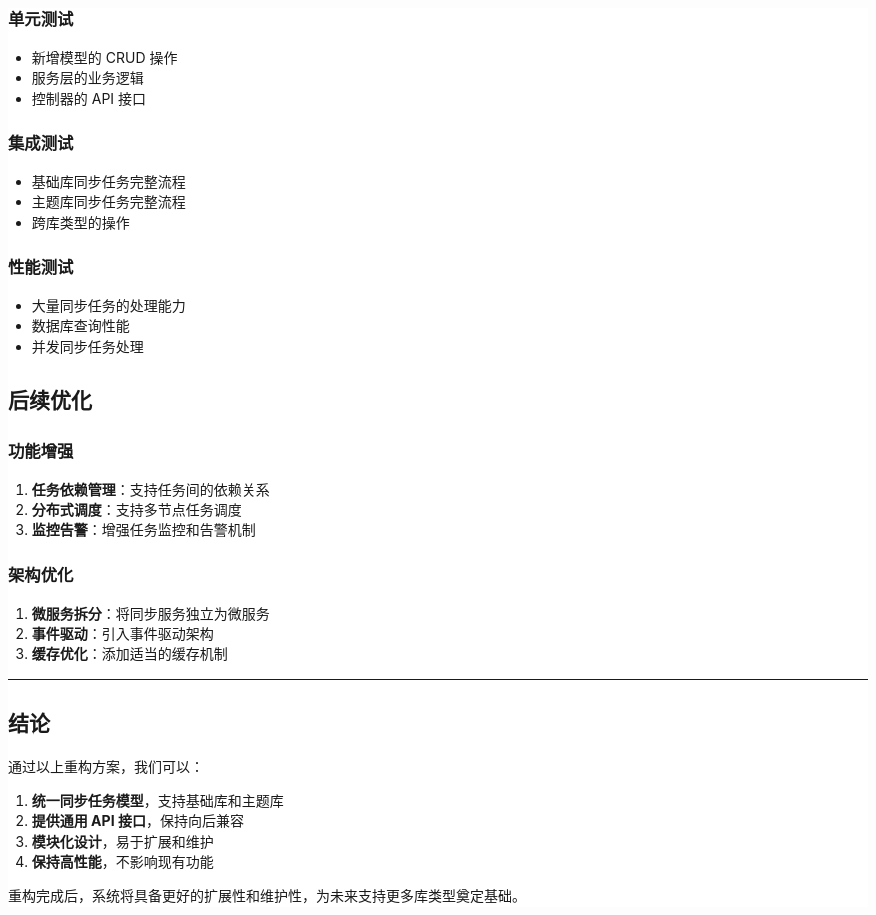 ### 单元测试

- 新增模型的 CRUD 操作
- 服务层的业务逻辑
- 控制器的 API 接口

### 集成测试

- 基础库同步任务完整流程
- 主题库同步任务完整流程
- 跨库类型的操作

### 性能测试

- 大量同步任务的处理能力
- 数据库查询性能
- 并发同步任务处理

## 后续优化

### 功能增强

1. **任务依赖管理**：支持任务间的依赖关系
2. **分布式调度**：支持多节点任务调度
3. **监控告警**：增强任务监控和告警机制

### 架构优化

1. **微服务拆分**：将同步服务独立为微服务
2. **事件驱动**：引入事件驱动架构
3. **缓存优化**：添加适当的缓存机制

---

## 结论

通过以上重构方案，我们可以：

1. **统一同步任务模型**，支持基础库和主题库
2. **提供通用 API 接口**，保持向后兼容
3. **模块化设计**，易于扩展和维护
4. **保持高性能**，不影响现有功能

重构完成后，系统将具备更好的扩展性和维护性，为未来支持更多库类型奠定基础。
